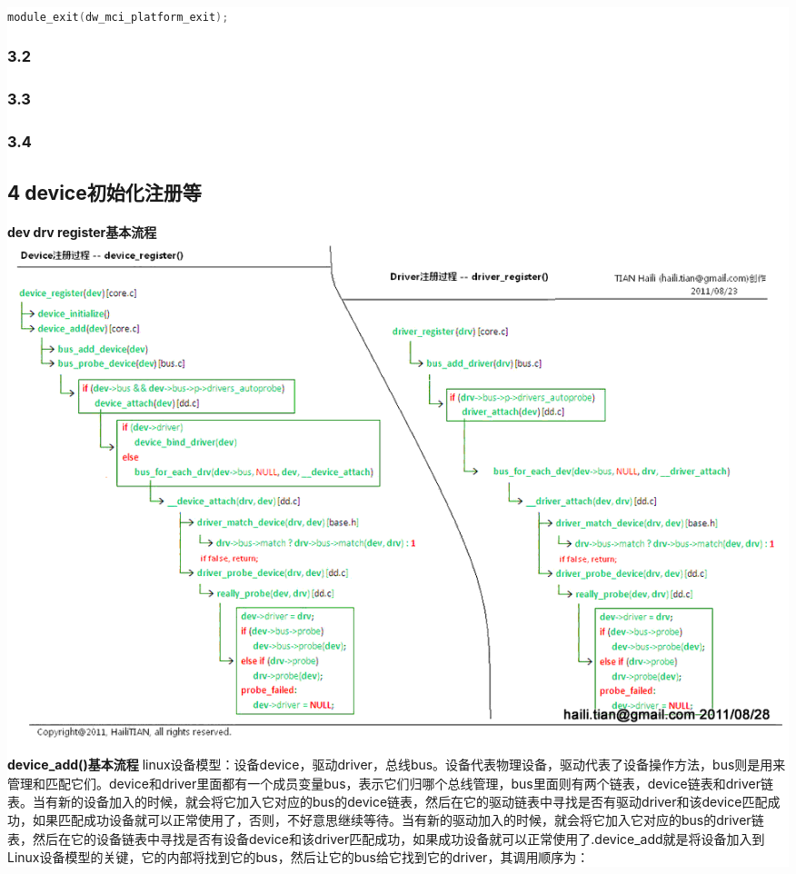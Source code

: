 ```cpp
module_exit(dw_mci_platform_exit);
```

### 3.2
### 3.3
### 3.4


## 4 device初始化注册等
**dev drv register基本流程**
![dev_drv基本流程](pic_dir/dev_drv基本流程.png)

**device_add()基本流程**
linux设备模型：设备device，驱动driver，总线bus。设备代表物理设备，驱动代表了设备操作方法，bus则是用来管理和匹配它们。device和driver里面都有一个成员变量bus，表示它们归哪个总线管理，bus里面则有两个链表，device链表和driver链表。当有新的设备加入的时候，就会将它加入它对应的bus的device链表，然后在它的驱动链表中寻找是否有驱动driver和该device匹配成功，如果匹配成功设备就可以正常使用了，否则，不好意思继续等待。当有新的驱动加入的时候，就会将它加入它对应的bus的driver链表，然后在它的设备链表中寻找是否有设备device和该driver匹配成功，如果成功设备就可以正常使用了.device_add就是将设备加入到Linux设备模型的关键，它的内部将找到它的bus，然后让它的bus给它找到它的driver，其调用顺序为：
